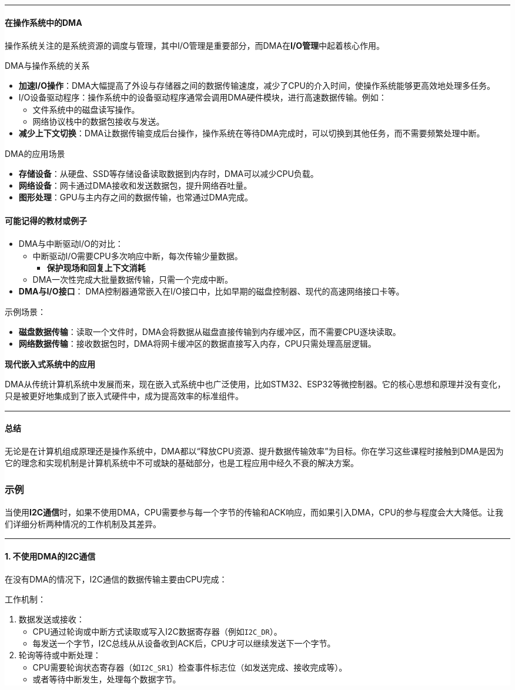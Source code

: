 ------

#### **在操作系统中的DMA**

操作系统关注的是系统资源的调度与管理，其中I/O管理是重要部分，而DMA在**I/O管理**中起着核心作用。

DMA与操作系统的关系

- **加速I/O操作**：DMA大幅提高了外设与存储器之间的数据传输速度，减少了CPU的介入时间，使操作系统能够更高效地处理多任务。
- I/O设备驱动程序：操作系统中的设备驱动程序通常会调用DMA硬件模块，进行高速数据传输。例如：
  - 文件系统中的磁盘读写操作。
  - 网络协议栈中的数据包接收与发送。
- **减少上下文切换**：DMA让数据传输变成后台操作，操作系统在等待DMA完成时，可以切换到其他任务，而不需要频繁处理中断。

DMA的应用场景

- **存储设备**：从硬盘、SSD等存储设备读取数据到内存时，DMA可以减少CPU负载。
- **网络设备**：网卡通过DMA接收和发送数据包，提升网络吞吐量。
- **图形处理**：GPU与主内存之间的数据传输，也常通过DMA完成。

#### 可能记得的教材或例子

- DMA与中断驱动I/O的对比：
  - 中断驱动I/O需要CPU多次响应中断，每次传输少量数据。
    - **保护现场和回复上下文消耗**
  - DMA一次性完成大批量数据传输，只需一个完成中断。
- **DMA与I/O接口**：
  DMA控制器通常嵌入在I/O接口中，比如早期的磁盘控制器、现代的高速网络接口卡等。

示例场景：

- **磁盘数据传输**：读取一个文件时，DMA会将数据从磁盘直接传输到内存缓冲区，而不需要CPU逐块读取。
- **网络数据传输**：接收数据包时，DMA将网卡缓冲区的数据直接写入内存，CPU只需处理高层逻辑。

**现代嵌入式系统中的应用**

DMA从传统计算机系统中发展而来，现在嵌入式系统中也广泛使用，比如STM32、ESP32等微控制器。它的核心思想和原理并没有变化，只是被更好地集成到了嵌入式硬件中，成为提高效率的标准组件。

------

#### 总结

无论是在计算机组成原理还是操作系统中，DMA都以“释放CPU资源、提升数据传输效率”为目标。你在学习这些课程时接触到DMA是因为它的理念和实现机制是计算机系统中不可或缺的基础部分，也是工程应用中经久不衰的解决方案。

### 示例

当使用**I2C通信**时，如果不使用DMA，CPU需要参与每一个字节的传输和ACK响应，而如果引入DMA，CPU的参与程度会大大降低。让我们详细分析两种情况的工作机制及其差异。

------

#### 1. **不使用DMA的I2C通信**

在没有DMA的情况下，I2C通信的数据传输主要由CPU完成：

工作机制：

1. 数据发送或接收：
   - CPU通过轮询或中断方式读取或写入I2C数据寄存器（例如`I2C_DR`）。
   - 每发送一个字节，I2C总线从从设备收到ACK后，CPU才可以继续发送下一个字节。
2. 轮询等待或中断处理：
   - CPU需要轮询状态寄存器（如`I2C_SR1`）检查事件标志位（如发送完成、接收完成等）。
   - 或者等待中断发生，处理每个数据字节。

